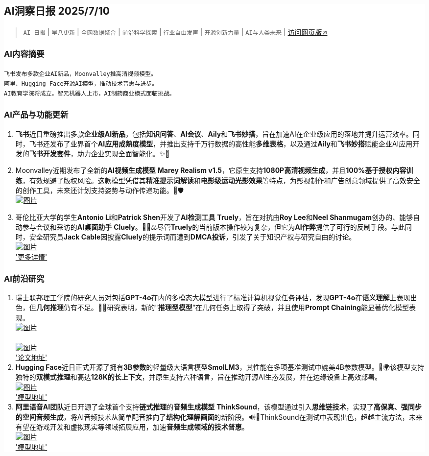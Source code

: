 ## AI洞察日报 2025/7/10

>  `AI 日报` | `早八更新` | `全网数据聚合` | `前沿科学探索` | `行业自由发声` | `开源创新力量` | `AI与人类未来` | [访问网页版↗️](https://ai.hubtoday.app/)



### **AI内容摘要**

```
飞书发布多款企业AI新品，Moonvalley推高清视频模型。
阿里、Hugging Face开源AI模型，推动技术普惠与进步。
AI教育学院将成立。智元机器人上市，AI制药商业模式面临挑战。
```



### AI产品与功能更新
1.  **飞书**近日重磅推出多款**企业级AI新品**，包括**知识问答**、**AI会议**、**Aily**和**飞书妙搭**，旨在加速AI在企业级应用的落地并提升运营效率。同时，飞书还发布了业界首个**AI应用成熟度模型**，并推出支持千万行数据的高性能**多维表格**，以及通过**Aily**和**飞书妙搭**赋能企业AI应用开发的**飞书开发套件**，助力企业实现全面智能化。✨🚀

2.  Moonvalley近期发布了全新的**AI视频生成模型** **Marey Realism v1.5**，它原生支持**1080P高清视频生成**，并且**100%基于授权内容训练**，有效规避了版权风险。这款模型凭借其**精准提示词解读**和**电影级运动光影效果**等特点，为影视制作和广告创意领域提供了高效安全的创作工具，未来还计划支持姿势与动作传递功能。🎥🛡️
    <br/> [![图片](https://raw.githubusercontent.com/justlovemaki/imagehub/refs/heads/main/images/2025/07/news_01k022mk5cf5ps65z2n0m8cy4k.avif)](https://raw.githubusercontent.com/justlovemaki/imagehub/refs/heads/main/images/2025/07/news_01k022mk5cf5ps65z2n0m8cy4k.avif) <br/>
3.  哥伦比亚大学的学生**Antonio Li**和**Patrick Shen**开发了**AI检测工具** **Truely**，旨在对抗由**Roy Lee**和**Neel Shanmugam**创办的、能够自动参与会议和采访的**AI桌面助手** **Cluely**。🕵️‍♂️⚖️尽管**Truely**的当前版本操作较为复杂，但它为**AI作弊**提供了可行的反制手段。与此同时，安全研究员**Jack Cable**因披露**Cluely**的提示词而遭到**DMCA投诉**，引发了关于知识产权与研究自由的讨论。
    <br/> [![图片](https://raw.githubusercontent.com/justlovemaki/imagehub/refs/heads/main/images/2025/07/news_01k022mnxwf9qv8psjb4bmcd3m.avif)](https://raw.githubusercontent.com/justlovemaki/imagehub/refs/heads/main/images/2025/07/news_01k022mnxwf9qv8psjb4bmcd3m.avif) <br/>
    ['更多详情'](https://www.jiqizhixin.com/articles/2025-07-09-7)

### AI前沿研究
1.  瑞士联邦理工学院的研究人员对包括**GPT-4o**在内的多模态大模型进行了标准计算机视觉任务评估，发现**GPT-4o**在**语义理解**上表现出色，但**几何推理**仍有不足。🧐🔬研究表明，新的"**推理型模型**”在几何任务上取得了突破，并且使用**Prompt Chaining**能显著优化模型表现。
    <br/> [![图片](https://raw.githubusercontent.com/justlovemaki/imagehub/refs/heads/main/images/2025/07/news_01k022mq82fztrzgx8b4s75agc.avif)](https://raw.githubusercontent.com/justlovemaki/imagehub/refs/heads/main/images/2025/07/news_01k022mq82fztrzgx8b4s75agc.avif) <br/>
    <br/> [![图片](https://raw.githubusercontent.com/justlovemaki/imagehub/refs/heads/main/images/2025/07/news_01k022mt3tffqaq8jk73jj2tmp.avif)](https://raw.githubusercontent.com/justlovemaki/imagehub/refs/heads/main/images/2025/07/news_01k022mt3tffqaq8jk73jj2tmp.avif) <br/>
    ['论文地址'](https://arxiv.org/pdf/2507.01955)
2.  **Hugging Face**近日正式开源了拥有**3B参数**的轻量级大语言模型**SmolLM3**，其性能在多项基准测试中媲美4B参数模型。🤩🌍该模型支持独特的**双模式推理**和高达**128K的长上下文**，并原生支持六种语言，旨在推动开源AI生态发展，并在边缘设备上高效部署。
    <br/> [![图片](https://raw.githubusercontent.com/justlovemaki/imagehub/refs/heads/main/images/2025/07/news_01k022mvcqevsrqds9e07kg3ab.avif)](https://raw.githubusercontent.com/justlovemaki/imagehub/refs/heads/main/images/2025/07/news_01k022mvcqevsrqds9e07kg3ab.avif) <br/>
    ['模型地址'](https://huggingface.co/blog/smollm3)
3.  **阿里语音AI团队**近日开源了全球首个支持**链式推理**的**音频生成模型** **ThinkSound**，该模型通过引入**思维链技术**，实现了**高保真、强同步的空间音频生成**，将AI音频技术从简单配音推向了**结构化理解画面**的新阶段。🔊🌌ThinkSound在测试中表现出色，超越主流方法，未来有望在游戏开发和虚拟现实等领域拓展应用，加速**音频生成领域的技术普惠**。
    <br/> [![图片](https://raw.githubusercontent.com/justlovemaki/imagehub/refs/heads/main/images/2025/07/news_01k022mwqgfnq8zfba825b187h.avif)](https://raw.githubusercontent.com/justlovemaki/imagehub/refs/heads/main/images/2025/07/news_01k022mwqgfnq8zfba825b187h.avif) <br/>
    ['模型地址'](https://github.com/FunAudioLLM/ThinkSound)
